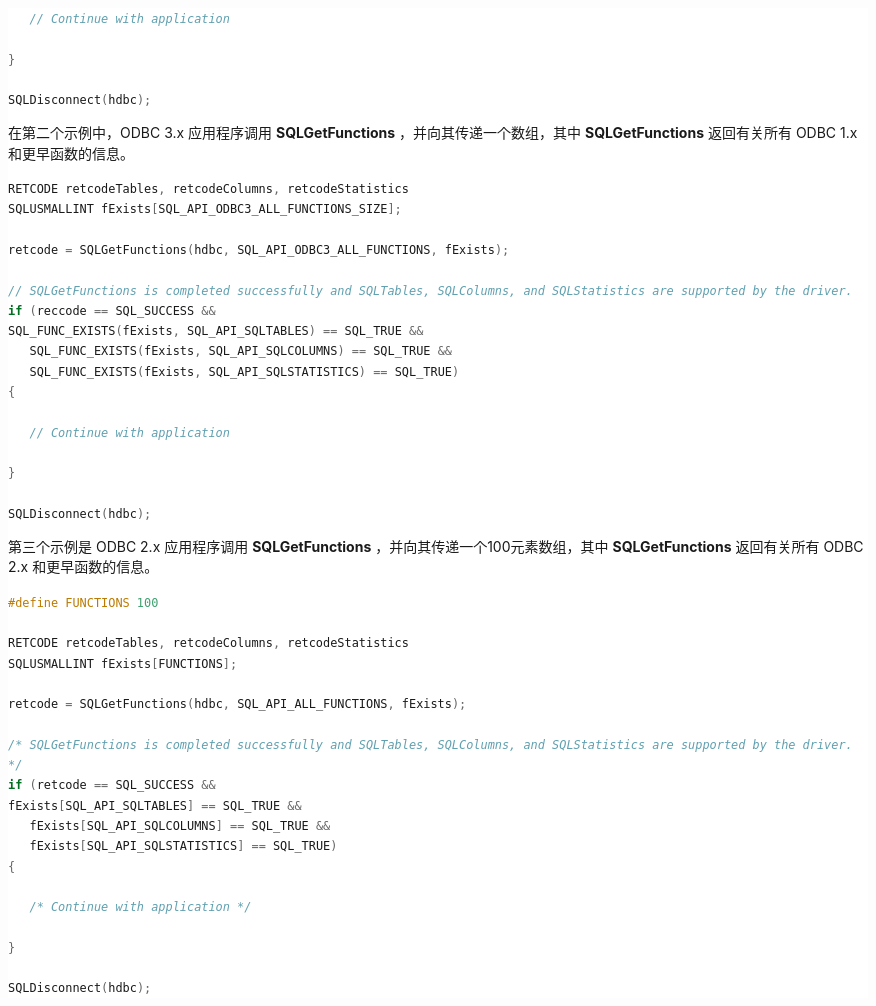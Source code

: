```cpp  
   // Continue with application  
  
}  
  
SQLDisconnect(hdbc);  
```  
  
 在第二个示例中，ODBC 3.x 应用程序调用 **SQLGetFunctions** ，并向其传递一个数组，其中 **SQLGetFunctions** 返回有关所有 ODBC 1.x 和更早函数的信息。  
  
```cpp  
RETCODE retcodeTables, retcodeColumns, retcodeStatistics  
SQLUSMALLINT fExists[SQL_API_ODBC3_ALL_FUNCTIONS_SIZE];  
  
retcode = SQLGetFunctions(hdbc, SQL_API_ODBC3_ALL_FUNCTIONS, fExists);  
  
// SQLGetFunctions is completed successfully and SQLTables, SQLColumns, and SQLStatistics are supported by the driver.  
if (reccode == SQL_SUCCESS &&   
SQL_FUNC_EXISTS(fExists, SQL_API_SQLTABLES) == SQL_TRUE &&  
   SQL_FUNC_EXISTS(fExists, SQL_API_SQLCOLUMNS) == SQL_TRUE &&  
   SQL_FUNC_EXISTS(fExists, SQL_API_SQLSTATISTICS) == SQL_TRUE)   
{  
  
   // Continue with application  
  
}  
  
SQLDisconnect(hdbc);  
```  
  
 第三个示例是 ODBC 2.x 应用程序调用 **SQLGetFunctions** ，并向其传递一个100元素数组，其中 **SQLGetFunctions** 返回有关所有 ODBC 2.x 和更早函数的信息。  
  
```cpp  
#define FUNCTIONS 100  
  
RETCODE retcodeTables, retcodeColumns, retcodeStatistics  
SQLUSMALLINT fExists[FUNCTIONS];  
  
retcode = SQLGetFunctions(hdbc, SQL_API_ALL_FUNCTIONS, fExists);  
  
/* SQLGetFunctions is completed successfully and SQLTables, SQLColumns, and SQLStatistics are supported by the driver. */  
if (retcode == SQL_SUCCESS &&   
fExists[SQL_API_SQLTABLES] == SQL_TRUE &&  
   fExists[SQL_API_SQLCOLUMNS] == SQL_TRUE &&  
   fExists[SQL_API_SQLSTATISTICS] == SQL_TRUE)   
{  
  
   /* Continue with application */  
  
}  
  
SQLDisconnect(hdbc);  
```  
  